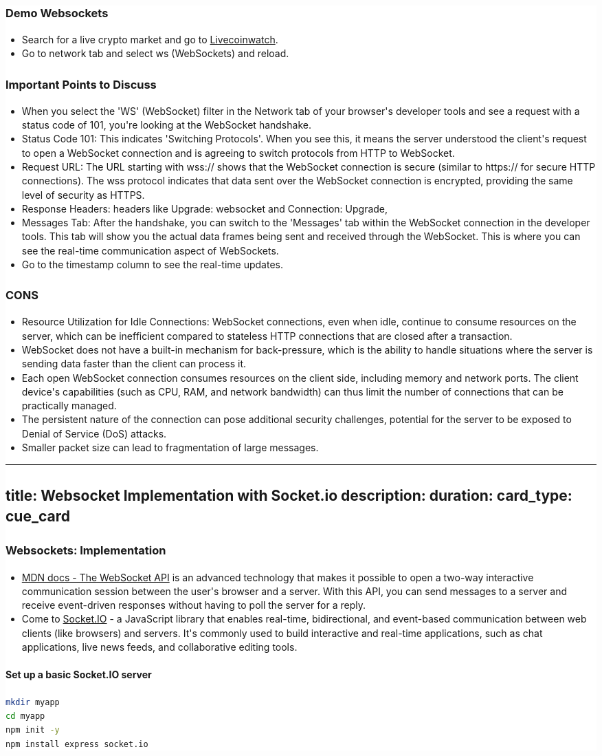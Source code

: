 ### Demo Websockets
- Search for a live crypto market and go to [Livecoinwatch](https://www.livecoinwatch.com/).
- Go to network tab and select ws (WebSockets) and reload.

### Important Points to Discuss
- When you select the 'WS' (WebSocket) filter in the Network tab of your browser's developer tools and see a request with a status code of 101, you're looking at the WebSocket handshake.
- Status Code 101: This indicates 'Switching Protocols'. When you see this, it means the server understood the client's request to open a WebSocket connection and is agreeing to switch protocols from HTTP to WebSocket.
- Request URL: The URL starting with wss:// shows that the WebSocket connection is secure (similar to https:// for secure HTTP connections). The wss protocol indicates that data sent over the WebSocket connection is encrypted, providing the same level of security as HTTPS.
- Response Headers: headers like Upgrade: websocket and Connection: Upgrade,
- Messages Tab: After the handshake, you can switch to the 'Messages' tab within the WebSocket connection in the developer tools. This tab will show you the actual data frames being sent and received through the WebSocket. This is where you can see the real-time communication aspect of WebSockets.
- Go to the timestamp column to see the real-time updates.

### CONS
- Resource Utilization for Idle Connections: WebSocket connections, even when idle, continue to consume resources on the server, which can be inefficient compared to stateless HTTP connections that are closed after a transaction.
- WebSocket does not have a built-in mechanism for back-pressure, which is the ability to handle situations where the server is sending data faster than the client can process it.
- Each open WebSocket connection consumes resources on the client side, including memory and network ports. The client device's capabilities (such as CPU, RAM, and network bandwidth) can thus limit the number of connections that can be practically managed.
- The persistent nature of the connection can pose additional security challenges, potential for the server to be exposed to Denial of Service (DoS) attacks.
- Smaller packet size can lead to fragmentation of large messages.

---
title: Websocket Implementation with Socket.io
description: 
duration: 
card_type: cue_card
---

### Websockets: Implementation
- [MDN docs - The WebSocket API](https://developer.mozilla.org/en-US/docs/Web/API/WebSockets_API) is an advanced technology that makes it possible to open a two-way interactive communication session between the user's browser and a server. With this API, you can send messages to a server and receive event-driven responses without having to poll the server for a reply.
- Come to [Socket.IO](https://socket.io/) - a JavaScript library that enables real-time, bidirectional, and event-based communication between web clients (like browsers) and servers. It's commonly used to build interactive and real-time applications, such as chat applications, live news feeds, and collaborative editing tools. 

#### Set up a basic Socket.IO server
```bash
mkdir myapp
cd myapp
npm init -y
npm install express socket.io
```
